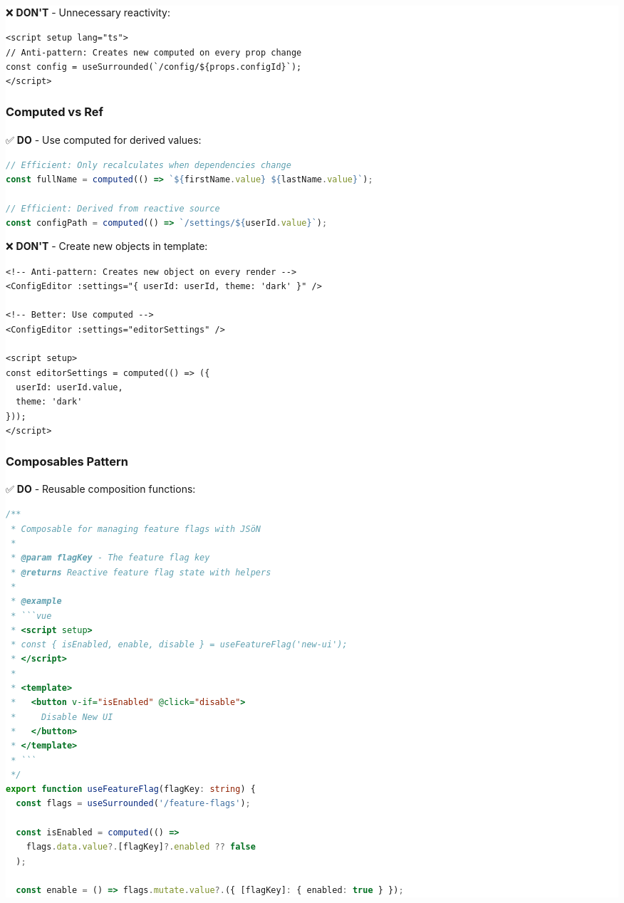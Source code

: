 ❌ **DON'T** - Unnecessary reactivity:
```vue
<script setup lang="ts">
// Anti-pattern: Creates new computed on every prop change
const config = useSurrounded(`/config/${props.configId}`);
</script>
```

### Computed vs Ref

✅ **DO** - Use computed for derived values:
```typescript
// Efficient: Only recalculates when dependencies change
const fullName = computed(() => `${firstName.value} ${lastName.value}`);

// Efficient: Derived from reactive source
const configPath = computed(() => `/settings/${userId.value}`);
```

❌ **DON'T** - Create new objects in template:
```vue
<!-- Anti-pattern: Creates new object on every render -->
<ConfigEditor :settings="{ userId: userId, theme: 'dark' }" />

<!-- Better: Use computed -->
<ConfigEditor :settings="editorSettings" />

<script setup>
const editorSettings = computed(() => ({
  userId: userId.value,
  theme: 'dark'
}));
</script>
```

### Composables Pattern

✅ **DO** - Reusable composition functions:
```typescript
/**
 * Composable for managing feature flags with JSöN
 *
 * @param flagKey - The feature flag key
 * @returns Reactive feature flag state with helpers
 *
 * @example
 * ```vue
 * <script setup>
 * const { isEnabled, enable, disable } = useFeatureFlag('new-ui');
 * </script>
 *
 * <template>
 *   <button v-if="isEnabled" @click="disable">
 *     Disable New UI
 *   </button>
 * </template>
 * ```
 */
export function useFeatureFlag(flagKey: string) {
  const flags = useSurrounded('/feature-flags');

  const isEnabled = computed(() =>
    flags.data.value?.[flagKey]?.enabled ?? false
  );

  const enable = () => flags.mutate.value?.({ [flagKey]: { enabled: true } });
```